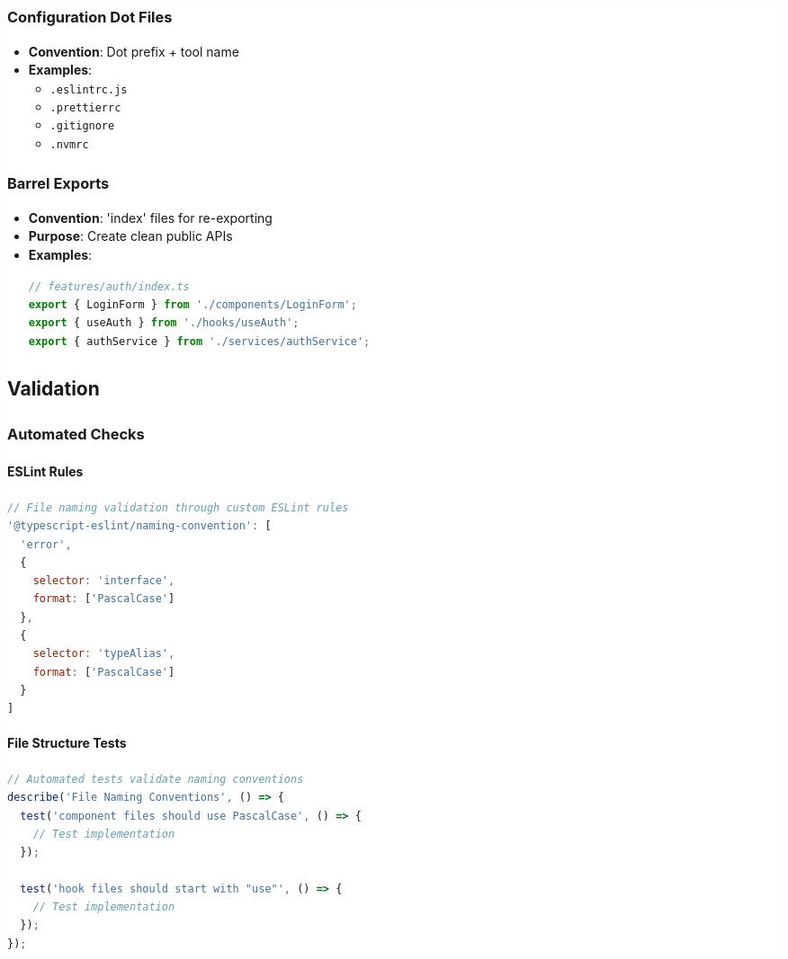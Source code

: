 ### Configuration Dot Files
- **Convention**: Dot prefix + tool name
- **Examples**:
  - `.eslintrc.js`
  - `.prettierrc`
  - `.gitignore`
  - `.nvmrc`

### Barrel Exports
- **Convention**: 'index' files for re-exporting
- **Purpose**: Create clean public APIs
- **Examples**:
  ```typescript
  // features/auth/index.ts
  export { LoginForm } from './components/LoginForm';
  export { useAuth } from './hooks/useAuth';
  export { authService } from './services/authService';
  ```

## Validation

### Automated Checks

#### ESLint Rules
```javascript
// File naming validation through custom ESLint rules
'@typescript-eslint/naming-convention': [
  'error',
  {
    selector: 'interface',
    format: ['PascalCase']
  },
  {
    selector: 'typeAlias',
    format: ['PascalCase']
  }
]
```

#### File Structure Tests
```javascript
// Automated tests validate naming conventions
describe('File Naming Conventions', () => {
  test('component files should use PascalCase', () => {
    // Test implementation
  });
  
  test('hook files should start with "use"', () => {
    // Test implementation
  });
});
```
